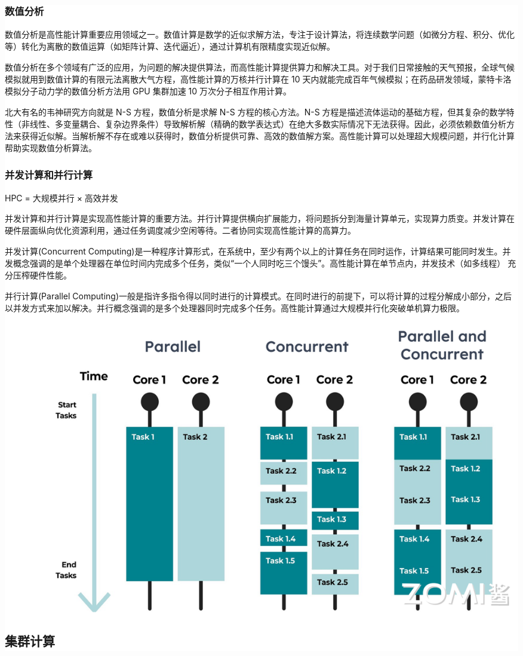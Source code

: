 ### 数值分析

数值分析是高性能计算重要应用领域之一。数值计算是数学的近似求解方法，专注于设计算法，将连续数学问题（如微分方程、积分、优化等）转化为离散的数值运算（如矩阵计算、迭代逼近），通过计算机有限精度实现近似解。

数值分析在多个领域有广泛的应用，为问题的解决提供算法，而高性能计算提供算力和解决工具。对于我们日常接触的天气预报，全球气候模拟就用到数值计算的有限元法离散大气方程，高性能计算的万核并行计算在 10 天内就能完成百年气候模拟；在药品研发领域，蒙特卡洛模拟分子动力学的数值分析方法用 GPU 集群加速 10 万次分子相互作用计算。

北大有名的韦神研究方向就是 N-S 方程，数值分析是求解 N-S 方程的核心方法。N-S 方程是描述流体运动的基础方程，但其复杂的数学特性（非线性、多变量耦合、复杂边界条件）导致解析解（精确的数学表达式）在绝大多数实际情况下无法获得。因此，必须依赖数值分析方法来获得近似解。当解析解不存在或难以获得时，数值分析提供可靠、高效的数值解方案。高性能计算可以处理超大规模问题，并行化计算帮助实现数值分析算法。

### 并发计算和并行计算

HPC = 大规模并行 × 高效并发

并发计算和并行计算是实现高性能计算的重要方法。并行计算提供横向扩展能力，将问题拆分到海量计算单元，实现算力质变。并发计算在硬件层面纵向优化资源利用，通过任务调度减少空闲等待。二者协同实现高性能计算的高算力。

并发计算(Concurrent Computing)是一种程序计算形式，在系统中，至少有两个以上的计算任务在同时运作，计算结果可能同时发生。并发概念强调的是单个处理器在单位时间内完成多个任务，类似“一个人同时吃三个馒头”。高性能计算在单节点内，并发技术（如多线程） 充分压榨硬件性能。

并行计算(Parallel Computing)一般是指许多指令得以同时进行的计算模式。在同时进行的前提下，可以将计算的过程分解成小部分，之后以并发方式来加以解决。并行概念强调的是多个处理器同时完成多个任务。高性能计算通过大规模并行化突破单机算力极限。

![并发计算和并行计算](images/01Define02.png)

## 集群计算
